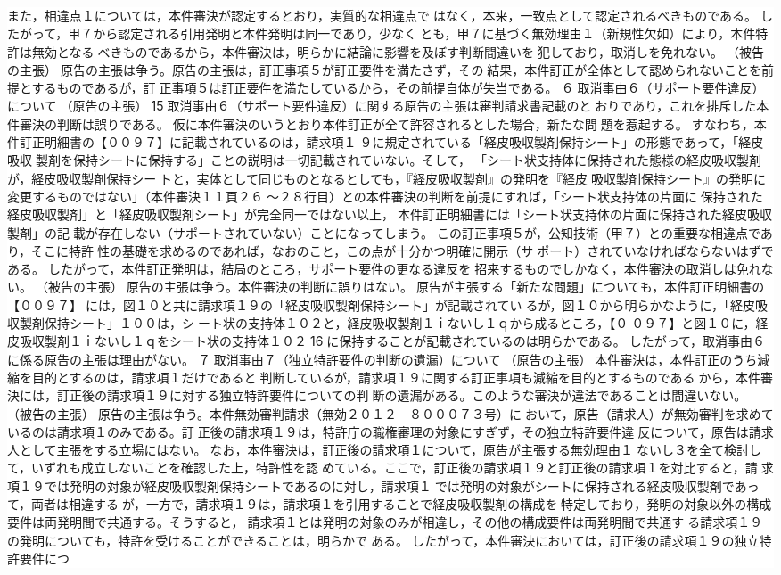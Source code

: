  また，相違点１については，本件審決が認定するとおり，実質的な相違点で
はなく，本来，一致点として認定されるべきものである。 
 したがって，甲７から認定される引用発明と本件発明は同一であり，少なく
とも，甲７に基づく無効理由１（新規性欠如）により，本件特許は無効となる
べきものであるから，本件審決は，明らかに結論に影響を及ぼす判断間違いを
犯しており，取消しを免れない。 
（被告の主張） 
 原告の主張は争う。原告の主張は，訂正事項５が訂正要件を満たさず，その
結果，本件訂正が全体として認められないことを前提とするものであるが，訂
正事項５は訂正要件を満たしているから，その前提自体が失当である。 
６ 取消事由６（サポート要件違反）について 
（原告の主張） 
 15 
取消事由６（サポート要件違反）に関する原告の主張は審判請求書記載のと
おりであり，これを排斥した本件審決の判断は誤りである。 
仮に本件審決のいうとおり本件訂正が全て許容されるとした場合，新たな問
題を惹起する。 
すなわち，本件訂正明細書の【００９７】に記載されているのは，請求項１
９に規定されている「経皮吸収製剤保持シート」の形態であって，「経皮吸収
製剤を保持シートに保持する」ことの説明は一切記載されていない。そして，
「シート状支持体に保持された態様の経皮吸収製剤が，経皮吸収製剤保持シー
トと，実体として同じものとなるとしても，『経皮吸収製剤』の発明を『経皮
吸収製剤保持シート』の発明に変更するものではない」（本件審決１１頁２６
～２８行目）との本件審決の判断を前提にすれば，「シート状支持体の片面に
保持された経皮吸収製剤」と「経皮吸収製剤シート」が完全同一ではない以上，
本件訂正明細書には「シート状支持体の片面に保持された経皮吸収製剤」の記
載が存在しない（サポートされていない）ことになってしまう。 
この訂正事項５が，公知技術（甲７）との重要な相違点であり，そこに特許
性の基礎を求めるのであれば，なおのこと，この点が十分かつ明確に開示（サ
ポート）されていなければならないはずである。 
したがって，本件訂正発明は，結局のところ，サポート要件の更なる違反を
招来するものでしかなく，本件審決の取消しは免れない。 
（被告の主張） 
 原告の主張は争う。本件審決の判断に誤りはない。 
原告が主張する「新たな問題」についても，本件訂正明細書の【００９７】
には，図１０と共に請求項１９の「経皮吸収製剤保持シート」が記載されてい
るが，図１０から明らかなように，「経皮吸収製剤保持シート」１００は，シ
ート状の支持体１０２と，経皮吸収製剤１ｉないし１ｑから成るところ，【０
０９７】と図１０に，経皮吸収製剤１ｉないし１ｑをシート状の支持体１０２
 16 
に保持することが記載されているのは明らかである。 
 したがって，取消事由６に係る原告の主張は理由がない。 
７ 取消事由７（独立特許要件の判断の遺漏）について 
（原告の主張） 
 本件審決は，本件訂正のうち減縮を目的とするのは，請求項１だけであると
判断しているが，請求項１９に関する訂正事項も減縮を目的とするものである
から，本件審決には，訂正後の請求項１９に対する独立特許要件についての判
断の遺漏がある。このような審決が違法であることは間違いない。 
（被告の主張） 
 原告の主張は争う。本件無効審判請求（無効２０１２－８０００７３号）に
おいて，原告（請求人）が無効審判を求めているのは請求項１のみである。訂
正後の請求項１９は，特許庁の職権審理の対象にすぎず，その独立特許要件違
反について，原告は請求人として主張をする立場にはない。 
 なお，本件審決は，訂正後の請求項１について，原告が主張する無効理由１
ないし３を全て検討して，いずれも成立しないことを確認した上，特許性を認
めている。ここで，訂正後の請求項１９と訂正後の請求項１を対比すると，請
求項１９では発明の対象が経皮吸収製剤保持シートであるのに対し，請求項１
では発明の対象がシートに保持される経皮吸収製剤であって，両者は相違する
が，一方で，請求項１９は，請求項１を引用することで経皮吸収製剤の構成を
特定しており，発明の対象以外の構成要件は両発明間で共通する。そうすると，
請求項１とは発明の対象のみが相違し，その他の構成要件は両発明間で共通す
る請求項１９の発明についても，特許を受けることができることは，明らかで
ある。 
 したがって，本件審決においては，訂正後の請求項１９の独立特許要件につ